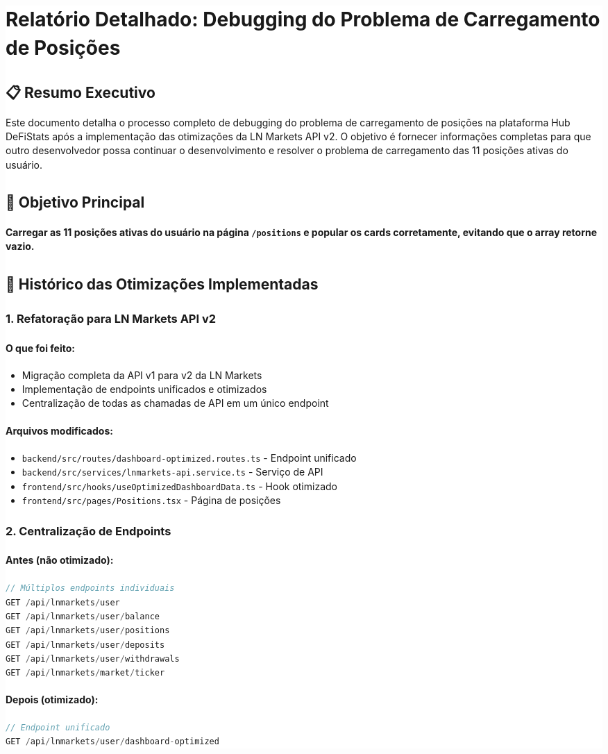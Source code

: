 # Relatório Detalhado: Debugging do Problema de Carregamento de Posições

## 📋 Resumo Executivo

Este documento detalha o processo completo de debugging do problema de carregamento de posições na plataforma Hub DeFiStats após a implementação das otimizações da LN Markets API v2. O objetivo é fornecer informações completas para que outro desenvolvedor possa continuar o desenvolvimento e resolver o problema de carregamento das 11 posições ativas do usuário.

## 🎯 Objetivo Principal

**Carregar as 11 posições ativas do usuário na página `/positions` e popular os cards corretamente, evitando que o array retorne vazio.**

## 🔄 Histórico das Otimizações Implementadas

### 1. Refatoração para LN Markets API v2

#### **O que foi feito:**
- Migração completa da API v1 para v2 da LN Markets
- Implementação de endpoints unificados e otimizados
- Centralização de todas as chamadas de API em um único endpoint

#### **Arquivos modificados:**
- `backend/src/routes/dashboard-optimized.routes.ts` - Endpoint unificado
- `backend/src/services/lnmarkets-api.service.ts` - Serviço de API
- `frontend/src/hooks/useOptimizedDashboardData.ts` - Hook otimizado
- `frontend/src/pages/Positions.tsx` - Página de posições

### 2. Centralização de Endpoints

#### **Antes (não otimizado):**
```typescript
// Múltiplos endpoints individuais
GET /api/lnmarkets/user
GET /api/lnmarkets/user/balance  
GET /api/lnmarkets/user/positions
GET /api/lnmarkets/user/deposits
GET /api/lnmarkets/user/withdrawals
GET /api/lnmarkets/market/ticker
```

#### **Depois (otimizado):**
```typescript
// Endpoint unificado
GET /api/lnmarkets/user/dashboard-optimized
```

